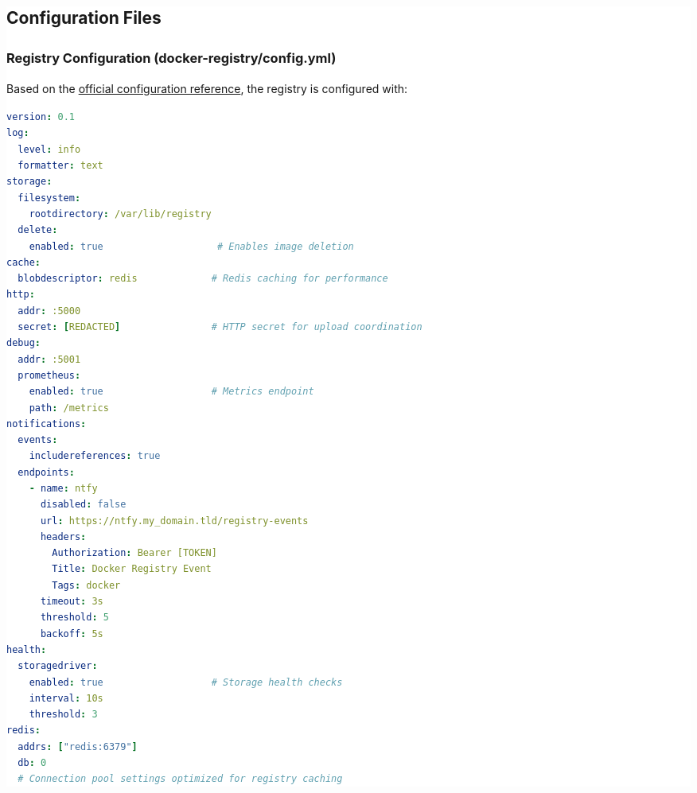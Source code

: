 
## Configuration Files

### Registry Configuration (docker-registry/config.yml)

Based on the [official configuration reference](https://distribution.github.io/distribution/about/configuration/), the registry is configured with:

```yaml
version: 0.1
log:
  level: info
  formatter: text
storage:
  filesystem:
    rootdirectory: /var/lib/registry
  delete:
    enabled: true                    # Enables image deletion
cache:
  blobdescriptor: redis             # Redis caching for performance
http:
  addr: :5000
  secret: [REDACTED]                # HTTP secret for upload coordination
debug:
  addr: :5001
  prometheus:
    enabled: true                   # Metrics endpoint
    path: /metrics
notifications:
  events:
    includereferences: true
  endpoints:
    - name: ntfy
      disabled: false
      url: https://ntfy.my_domain.tld/registry-events
      headers:
        Authorization: Bearer [TOKEN]
        Title: Docker Registry Event
        Tags: docker
      timeout: 3s
      threshold: 5
      backoff: 5s
health:
  storagedriver:
    enabled: true                   # Storage health checks
    interval: 10s
    threshold: 3
redis:
  addrs: ["redis:6379"]
  db: 0
  # Connection pool settings optimized for registry caching
```
